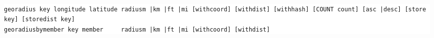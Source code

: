 ```
georadius key longitude latitude radiusm |km |ft |mi [withcoord] [withdist] [withhash] [COUNT count] [asc |desc] [store key] [storedist key]
georadiusbymember key member     radiusm |km |ft |mi [withcoord] [withdist]
